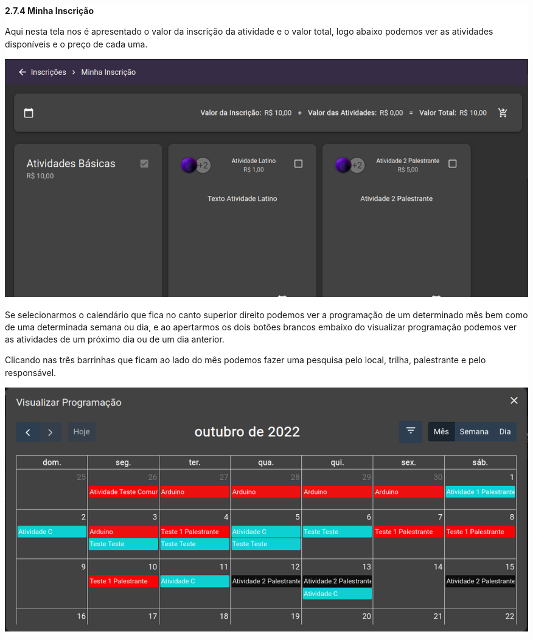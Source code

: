 



**2.7.4 Minha Inscrição**

Aqui nesta tela nos é apresentado o valor da inscrição da atividade e o
valor total, logo abaixo podemos ver as atividades disponíveis e o preço
de cada uma.

![](../logos/image97.png)

Se selecionarmos o calendário que fica no canto superior direito podemos
ver a programação de um determinado mês bem como de uma determinada
semana ou dia, e ao apertarmos os dois botões brancos embaixo do
visualizar programação podemos ver as atividades de um próximo dia ou de
um dia anterior.

Clicando nas três barrinhas que ficam ao lado do mês podemos fazer uma
pesquisa pelo local, trilha, palestrante e pelo responsável.





![](../logos/image98.png)
